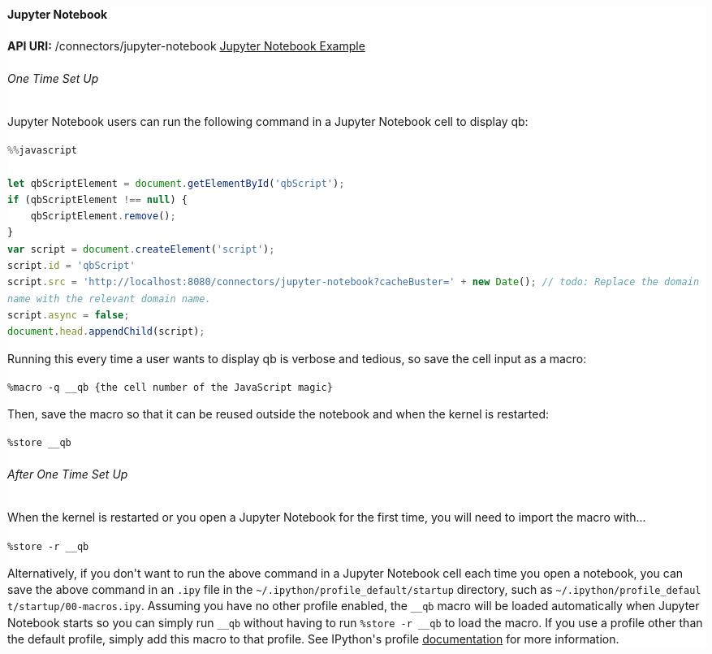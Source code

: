 #### Jupyter Notebook
**API URI:** /connectors/jupyter-notebook
[Jupyter Notebook Example](./src/main/ui/core/examples/jupyter-notebook/jupyter-notebook.js)

###### One Time Set Up

Jupyter Notebook users can run the following command in a Jupyter Notebook cell to display qb: 

```javascript
%%javascript

let qbScriptElement = document.getElementById('qbScript');
if (qbScriptElement !== null) {
    qbScriptElement.remove();
}
var script = document.createElement('script');
script.id = 'qbScript'
script.src = 'http://localhost:8080/connectors/jupyter-notebook?cacheBuster=' + new Date(); // todo: Replace the domain name with the relevant domain name.
script.async = false;
document.head.appendChild(script);
```

Running this every time a user wants to display qb is verbose and tedious, so save the cell input as a macro:

```
%macro -q __qb {the cell number of the JavaScript magic}
```

Then, save the macro so that it can be reused outside the notebook and when the kernel is restarted:

```
%store __qb
```

###### After One Time Set Up

When the kernel is restarted or you open a Jupyter Notebook for the first time, you will need to import the macro with...

```
%store -r __qb
```

Alternatively, if you don't want to run the above command in a Jupyter Notebook cell each time you open a notebook, you can 
save the above command in an `.ipy` file in the `~/.ipython/profile_default/startup` directory, such as `~/.ipython/profile_default/startup/00-macros.ipy`.
Assuming you have no other profile enabled, the `__qb` macro will be loaded automatically when Jupyter Notebook starts so you
can simply run `__qb` without having to run `%store -r __qb` to load the macro.  If you use a profile other than the default 
profile, simply add this macro to that profile.  See IPython's profile [documentation](https://ipython.org/ipython-doc/3/config/intro.html#profiles) for more information.
